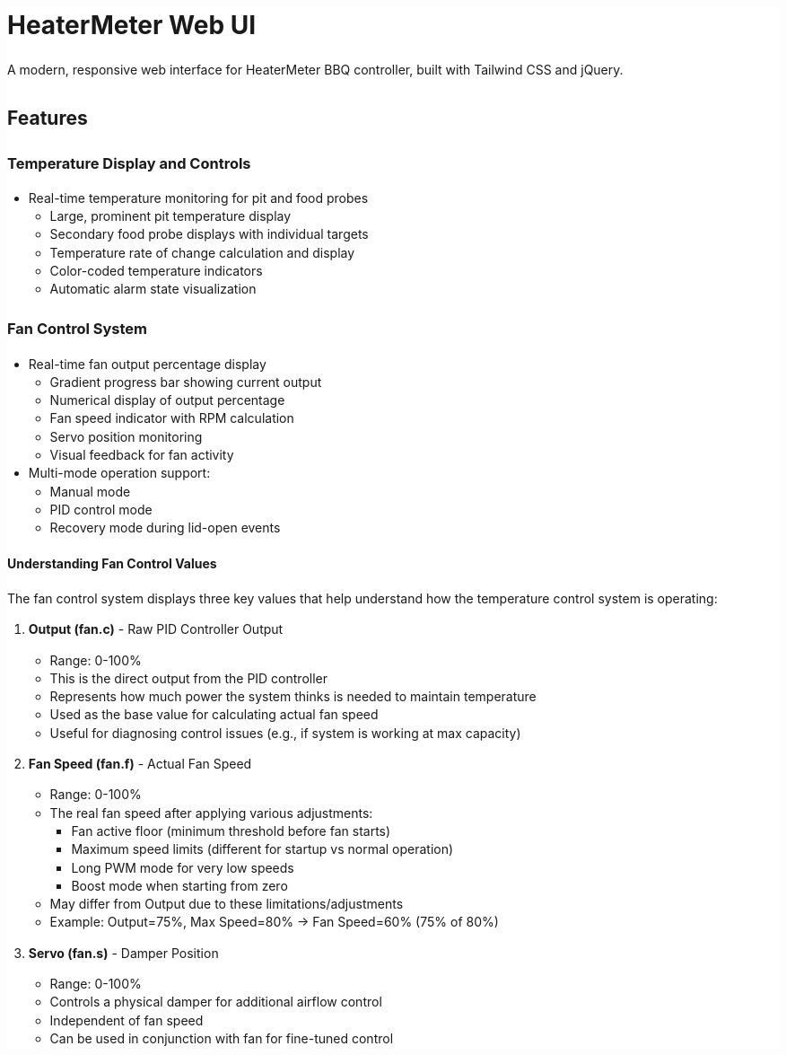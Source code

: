 # HeaterMeter Web UI

A modern, responsive web interface for HeaterMeter BBQ controller, built with Tailwind CSS and jQuery.

## Features

### Temperature Display and Controls
- Real-time temperature monitoring for pit and food probes
  - Large, prominent pit temperature display
  - Secondary food probe displays with individual targets
  - Temperature rate of change calculation and display
  - Color-coded temperature indicators
  - Automatic alarm state visualization

### Fan Control System
- Real-time fan output percentage display
  - Gradient progress bar showing current output
  - Numerical display of output percentage
  - Fan speed indicator with RPM calculation
  - Servo position monitoring
  - Visual feedback for fan activity
- Multi-mode operation support:
  - Manual mode
  - PID control mode
  - Recovery mode during lid-open events

#### Understanding Fan Control Values

The fan control system displays three key values that help understand how the temperature control system is operating:

1. **Output (fan.c)** - Raw PID Controller Output
   - Range: 0-100%
   - This is the direct output from the PID controller
   - Represents how much power the system thinks is needed to maintain temperature
   - Used as the base value for calculating actual fan speed
   - Useful for diagnosing control issues (e.g., if system is working at max capacity)

2. **Fan Speed (fan.f)** - Actual Fan Speed
   - Range: 0-100%
   - The real fan speed after applying various adjustments:
     - Fan active floor (minimum threshold before fan starts)
     - Maximum speed limits (different for startup vs normal operation)
     - Long PWM mode for very low speeds
     - Boost mode when starting from zero
   - May differ from Output due to these limitations/adjustments
   - Example: Output=75%, Max Speed=80% → Fan Speed=60% (75% of 80%)

3. **Servo (fan.s)** - Damper Position
   - Range: 0-100%
   - Controls a physical damper for additional airflow control
   - Independent of fan speed
   - Can be used in conjunction with fan for fine-tuned control
